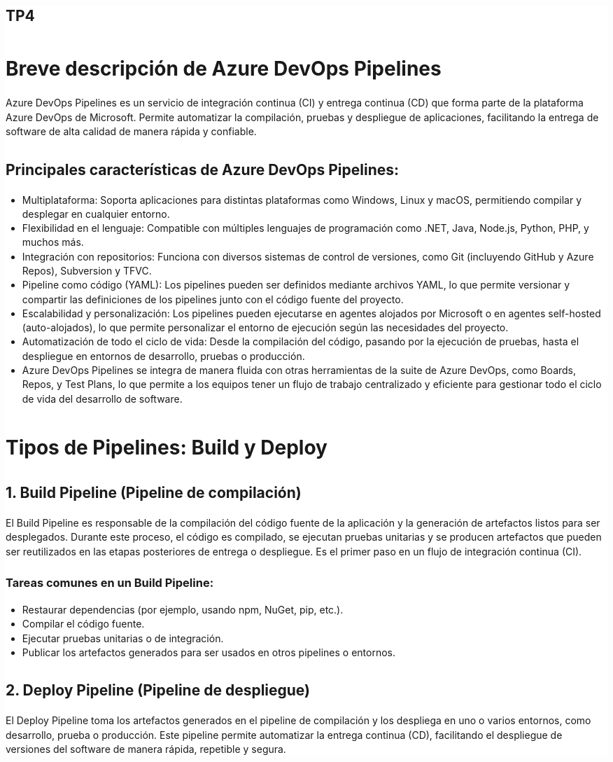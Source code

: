 ## TP4

# Breve descripción de Azure DevOps Pipelines
Azure DevOps Pipelines es un servicio de integración continua (CI) y entrega continua (CD) que forma parte de la plataforma Azure DevOps de Microsoft. Permite automatizar la compilación, pruebas y despliegue de aplicaciones, facilitando la entrega de software de alta calidad de manera rápida y confiable.

## Principales características de Azure DevOps Pipelines:
- Multiplataforma: Soporta aplicaciones para distintas plataformas como Windows, Linux y macOS, permitiendo compilar y desplegar en cualquier entorno.
- Flexibilidad en el lenguaje: Compatible con múltiples lenguajes de programación como .NET, Java, Node.js, Python, PHP, y muchos más.
- Integración con repositorios: Funciona con diversos sistemas de control de versiones, como Git (incluyendo GitHub y Azure Repos), Subversion y TFVC.
- Pipeline como código (YAML): Los pipelines pueden ser definidos mediante archivos YAML, lo que permite versionar y compartir las definiciones de los pipelines junto con el código fuente del proyecto.
- Escalabilidad y personalización: Los pipelines pueden ejecutarse en agentes alojados por Microsoft o en agentes self-hosted (auto-alojados), lo que permite personalizar el entorno de ejecución según las necesidades del proyecto.
- Automatización de todo el ciclo de vida: Desde la compilación del código, pasando por la ejecución de pruebas, hasta el despliegue en entornos de desarrollo, pruebas o producción.
- Azure DevOps Pipelines se integra de manera fluida con otras herramientas de la suite de Azure DevOps, como Boards, Repos, y Test Plans, lo que permite a los equipos tener un flujo de trabajo centralizado y eficiente para gestionar todo el ciclo de vida del desarrollo de software.



# Tipos de Pipelines: Build y Deploy
## 1. Build Pipeline (Pipeline de compilación)
El Build Pipeline es responsable de la compilación del código fuente de la aplicación y la generación de artefactos listos para ser desplegados. Durante este proceso, el código es compilado, se ejecutan pruebas unitarias y se producen artefactos que pueden ser reutilizados en las etapas posteriores de entrega o despliegue. Es el primer paso en un flujo de integración continua (CI).

### Tareas comunes en un Build Pipeline:
- Restaurar dependencias (por ejemplo, usando npm, NuGet, pip, etc.).
- Compilar el código fuente.
- Ejecutar pruebas unitarias o de integración.
- Publicar los artefactos generados para ser usados en otros pipelines o entornos.
## 2. Deploy Pipeline (Pipeline de despliegue)
El Deploy Pipeline toma los artefactos generados en el pipeline de compilación y los despliega en uno o varios entornos, como desarrollo, prueba o producción. Este pipeline permite automatizar la entrega continua (CD), facilitando el despliegue de versiones del software de manera rápida, repetible y segura.
